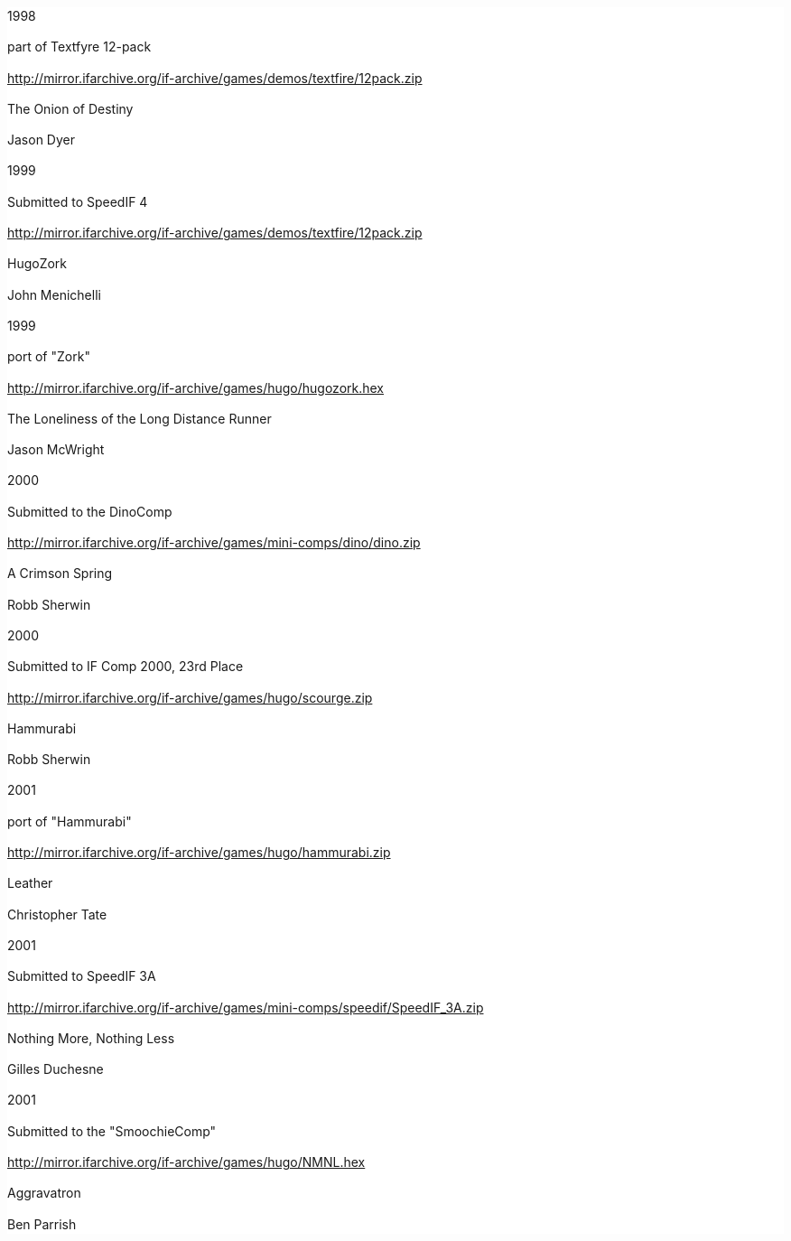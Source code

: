 <td><p>1998</p></td>
<td><p>part of Textfyre 12-pack</p></td>
<td><p><a href="http://mirror.ifarchive.org/if-archive/games/demos/textfire/12pack.zip">http://mirror.ifarchive.org/if-archive/games/demos/textfire/12pack.zip</a></p></td>
</tr>
<tr class="odd">
<td><p>The Onion of Destiny</p></td>
<td><p>Jason Dyer</p></td>
<td><p>1999</p></td>
<td><p>Submitted to SpeedIF 4</p></td>
<td><p><a href="http://mirror.ifarchive.org/if-archive/games/demos/textfire/12pack.zip">http://mirror.ifarchive.org/if-archive/games/demos/textfire/12pack.zip</a></p></td>
</tr>
<tr class="even">
<td><p>HugoZork</p></td>
<td><p>John Menichelli</p></td>
<td><p>1999</p></td>
<td><p>port of "Zork"</p></td>
<td><p><a href="http://mirror.ifarchive.org/if-archive/games/hugo/hugozork.hex">http://mirror.ifarchive.org/if-archive/games/hugo/hugozork.hex</a></p></td>
</tr>
<tr class="odd">
<td><p>The Loneliness of the Long Distance Runner</p></td>
<td><p>Jason McWright</p></td>
<td><p>2000</p></td>
<td><p>Submitted to the DinoComp</p></td>
<td><p><a href="http://mirror.ifarchive.org/if-archive/games/mini-comps/dino/dino.zip">http://mirror.ifarchive.org/if-archive/games/mini-comps/dino/dino.zip</a></p></td>
</tr>
<tr class="even">
<td><p>A Crimson Spring</p></td>
<td><p>Robb Sherwin</p></td>
<td><p>2000</p></td>
<td><p>Submitted to IF Comp 2000, 23rd Place</p></td>
<td><p><a href="http://mirror.ifarchive.org/if-archive/games/hugo/scourge.zip">http://mirror.ifarchive.org/if-archive/games/hugo/scourge.zip</a></p></td>
</tr>
<tr class="odd">
<td><p>Hammurabi</p></td>
<td><p>Robb Sherwin</p></td>
<td><p>2001</p></td>
<td><p>port of "Hammurabi"</p></td>
<td><p><a href="http://mirror.ifarchive.org/if-archive/games/hugo/hammurabi.zip">http://mirror.ifarchive.org/if-archive/games/hugo/hammurabi.zip</a></p></td>
</tr>
<tr class="even">
<td><p>Leather</p></td>
<td><p>Christopher Tate</p></td>
<td><p>2001</p></td>
<td><p>Submitted to SpeedIF 3A</p></td>
<td><p><a href="http://mirror.ifarchive.org/if-archive/games/mini-comps/speedif/SpeedIF_3A.zip">http://mirror.ifarchive.org/if-archive/games/mini-comps/speedif/SpeedIF_3A.zip</a></p></td>
</tr>
<tr class="odd">
<td><p>Nothing More, Nothing Less</p></td>
<td><p>Gilles Duchesne</p></td>
<td><p>2001</p></td>
<td><p>Submitted to the "SmoochieComp"</p></td>
<td><p><a href="http://mirror.ifarchive.org/if-archive/games/hugo/NMNL.hex">http://mirror.ifarchive.org/if-archive/games/hugo/NMNL.hex</a></p></td>
</tr>
<tr class="even">
<td><p>Aggravatron</p></td>
<td><p>Ben Parrish</p></td>
